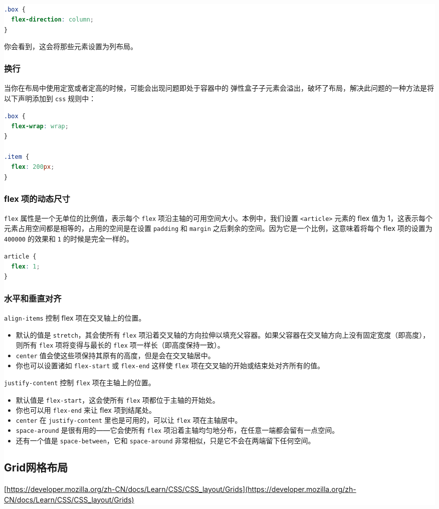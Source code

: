 ```css
.box {
  flex-direction: column;
}
```

你会看到，这会将那些元素设置为列布局。

### 换行

当你在布局中使用定宽或者定高的时候，可能会出现问题即处于容器中的 弹性盒子子元素会溢出，破坏了布局，解决此问题的一种方法是将以下声明添加到 `css` 规则中：

```css
.box {
  flex-wrap: wrap;
}

.item {
  flex: 200px;
}
```

### flex 项的动态尺寸

`flex` 属性是一个无单位的比例值，表示每个 `flex` 项沿主轴的可用空间大小。本例中，我们设置 `<article>` 元素的 flex 值为 1，这表示每个元素占用空间都是相等的，占用的空间是在设置 `padding` 和 `margin` 之后剩余的空间。因为它是一个比例，这意味着将每个 flex 项的设置为 `400000` 的效果和 `1` 的时候是完全一样的。

```css
article {
  flex: 1;
}
```

### 水平和垂直对齐

`align-items` 控制 flex 项在交叉轴上的位置。

- 默认的值是 `stretch`，其会使所有 `flex` 项沿着交叉轴的方向拉伸以填充父容器。如果父容器在交叉轴方向上没有固定宽度（即高度），则所有 `flex` 项将变得与最长的 `flex` 项一样长（即高度保持一致）。
- `center` 值会使这些项保持其原有的高度，但是会在交叉轴居中。
- 你也可以设置诸如 `flex-start` 或 `flex-end` 这样使 `flex` 项在交叉轴的开始或结束处对齐所有的值。

`justify-content` 控制 `flex` 项在主轴上的位置。

- 默认值是 `flex-start`，这会使所有 `flex` 项都位于主轴的开始处。
- 你也可以用 `flex-end` 来让 flex 项到结尾处。
- `center` 在 `justify-content` 里也是可用的，可以让 `flex` 项在主轴居中。
- `space-around` 是很有用的——它会使所有 `flex` 项沿着主轴均匀地分布，在任意一端都会留有一点空间。
- 还有一个值是 `space-between`，它和 `space-around` 非常相似，只是它不会在两端留下任何空间。

## Grid网格布局

[https://developer.mozilla.org/zh-CN/docs/Learn/CSS/CSS_layout/Grids](https://developer.mozilla.org/zh-CN/docs/Learn/CSS/CSS_layout/Grids)
